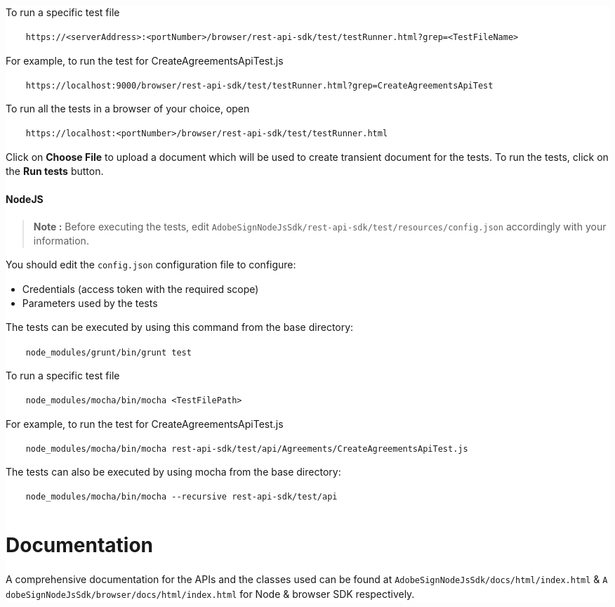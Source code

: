 To run a specific test file

```
	https://<serverAddress>:<portNumber>/browser/rest-api-sdk/test/testRunner.html?grep=<TestFileName>

```
For example, to run the test for CreateAgreementsApiTest.js

```
	https://localhost:9000/browser/rest-api-sdk/test/testRunner.html?grep=CreateAgreementsApiTest

```

To run all the tests in a browser of your choice, open 

```
	https://localhost:<portNumber>/browser/rest-api-sdk/test/testRunner.html
```      

Click on **Choose File** to upload a document which will be used to create transient document for the tests. To run the tests, click on the **Run tests** button.

#### <a name="executing-tests-in-nodejs">NodeJS
>**Note :** Before executing the tests, edit `AdobeSignNodeJsSdk/rest-api-sdk/test/resources/config.json` accordingly with your information.

You should edit the `config.json` configuration file to configure:  

*   Credentials (access token with the required scope)  
*   Parameters used by the tests 

The tests can be executed by using this command from the base directory:
 
```
    node_modules/grunt/bin/grunt test
```

To run a specific test file

```
    node_modules/mocha/bin/mocha <TestFilePath>
```

For example, to run the test for CreateAgreementsApiTest.js

```
    node_modules/mocha/bin/mocha rest-api-sdk/test/api/Agreements/CreateAgreementsApiTest.js
```

The tests can also be executed by using mocha from the base directory:

```
    node_modules/mocha/bin/mocha --recursive rest-api-sdk/test/api
```

Documentation
==============
A comprehensive documentation for the APIs and the classes used can be found at `AdobeSignNodeJsSdk/docs/html/index.html` & `AdobeSignNodeJsSdk/browser/docs/html/index.html` for Node & browser SDK respectively.  
